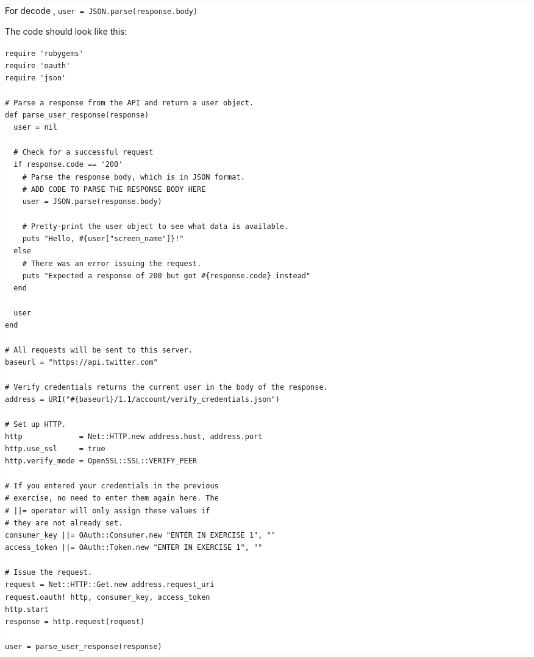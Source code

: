 For decode , `user = JSON.parse(response.body)`

The code should look like this:

~~~
require 'rubygems'
require 'oauth'
require 'json'

# Parse a response from the API and return a user object.
def parse_user_response(response)
  user = nil

  # Check for a successful request
  if response.code == '200'
    # Parse the response body, which is in JSON format.
    # ADD CODE TO PARSE THE RESPONSE BODY HERE
    user = JSON.parse(response.body)

    # Pretty-print the user object to see what data is available.
    puts "Hello, #{user["screen_name"]}!"
  else
    # There was an error issuing the request.
    puts "Expected a response of 200 but got #{response.code} instead"
  end

  user
end

# All requests will be sent to this server.
baseurl = "https://api.twitter.com"

# Verify credentials returns the current user in the body of the response.
address = URI("#{baseurl}/1.1/account/verify_credentials.json")

# Set up HTTP.
http             = Net::HTTP.new address.host, address.port
http.use_ssl     = true
http.verify_mode = OpenSSL::SSL::VERIFY_PEER

# If you entered your credentials in the previous
# exercise, no need to enter them again here. The
# ||= operator will only assign these values if
# they are not already set.
consumer_key ||= OAuth::Consumer.new "ENTER IN EXERCISE 1", ""
access_token ||= OAuth::Token.new "ENTER IN EXERCISE 1", ""

# Issue the request.
request = Net::HTTP::Get.new address.request_uri
request.oauth! http, consumer_key, access_token
http.start
response = http.request(request)

user = parse_user_response(response)

~~~
